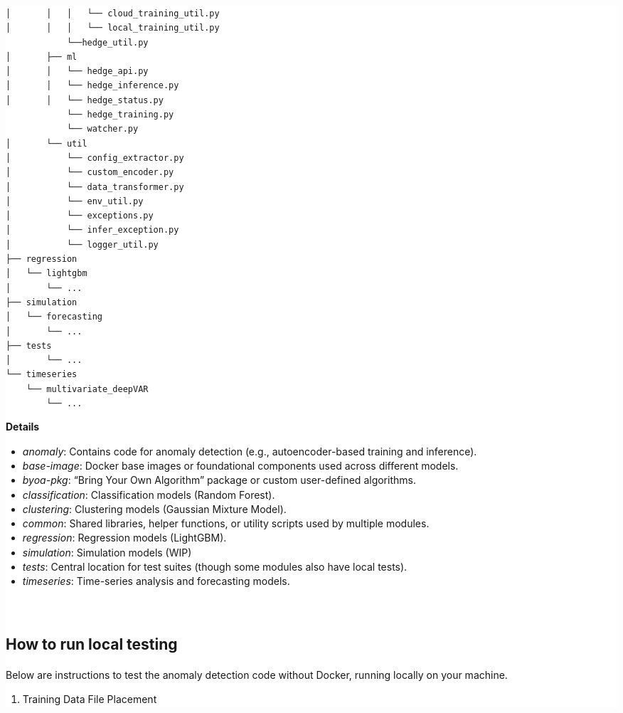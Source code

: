 ```
│       │   │   └── cloud_training_util.py
│       │   │   └── local_training_util.py
            └──hedge_util.py
│       ├── ml
│       │   └── hedge_api.py
│       │   └── hedge_inference.py
│       │   └── hedge_status.py
            └── hedge_training.py
            └── watcher.py
│       └── util
│           └── config_extractor.py
│           └── custom_encoder.py
│           └── data_transformer.py
│           └── env_util.py
│           └── exceptions.py
│           └── infer_exception.py
│           └── logger_util.py      
├── regression
│   └── lightgbm
│       └── ...
├── simulation
│   └── forecasting
│       └── ...
├── tests
│       └── ...
└── timeseries
    └── multivariate_deepVAR
        └── ...

```

**Details** 
* _anomaly_: Contains code for anomaly detection (e.g., autoencoder-based training and inference).
* _base-image_: Docker base images or foundational components used across different models.
* _byoa-pkg_: “Bring Your Own Algorithm” package or custom user-defined algorithms.
* _classification_: Classification models (Random Forest).
* _clustering_: Clustering models (Gaussian Mixture Model).
* _common_: Shared libraries, helper functions, or utility scripts used by multiple modules.
* _regression_: Regression models (LightGBM).
* _simulation_: Simulation models (WIP) 
* _tests_: Central location for test suites (though some modules also have local tests).
* _timeseries_: Time-series analysis and forecasting models.


<br>

## How to run local testing 

Below are instructions to test the anomaly detection code without Docker, running locally on your machine.

1. Training Data File Placement
